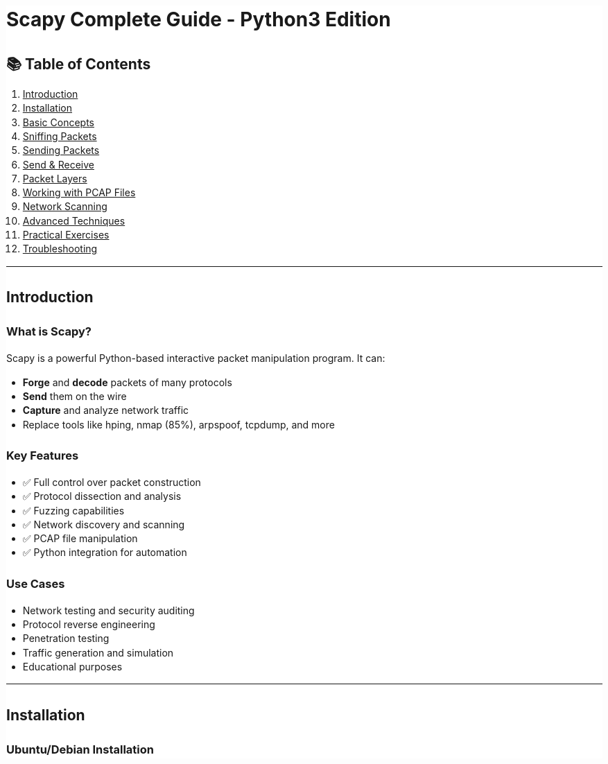 # Scapy Complete Guide - Python3 Edition

## 📚 Table of Contents
1. [Introduction](#introduction)
2. [Installation](#installation)
3. [Basic Concepts](#basic-concepts)
4. [Sniffing Packets](#sniffing-packets)
5. [Sending Packets](#sending-packets)
6. [Send & Receive](#send--receive)
7. [Packet Layers](#packet-layers)
8. [Working with PCAP Files](#working-with-pcap-files)
9. [Network Scanning](#network-scanning)
10. [Advanced Techniques](#advanced-techniques)
11. [Practical Exercises](#practical-exercises)
12. [Troubleshooting](#troubleshooting)

---

## Introduction

### What is Scapy?

Scapy is a powerful Python-based interactive packet manipulation program. It can:
- **Forge** and **decode** packets of many protocols
- **Send** them on the wire
- **Capture** and analyze network traffic
- Replace tools like hping, nmap (85%), arpspoof, tcpdump, and more

### Key Features
- ✅ Full control over packet construction
- ✅ Protocol dissection and analysis
- ✅ Fuzzing capabilities
- ✅ Network discovery and scanning
- ✅ PCAP file manipulation
- ✅ Python integration for automation

### Use Cases
- Network testing and security auditing
- Protocol reverse engineering
- Penetration testing
- Traffic generation and simulation
- Educational purposes

---

## Installation

### Ubuntu/Debian Installation
